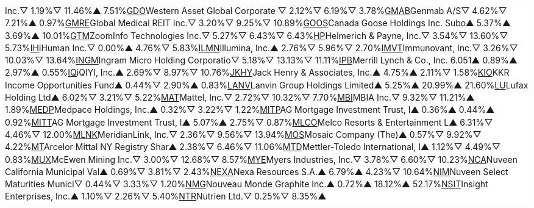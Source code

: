 Inc.</td><td>▽ 1.19%</td><td>▽ 11.46%</td><td>▲ 7.51%</td></tr><tr><td><a href="https://stockato.github.io/ticker/GDO" target="_blank">GDO</a></td><td>Western Asset Global Corporate </td><td>▽ 2.12%</td><td>▽ 6.19%</td><td>▽ 3.78%</td></tr><tr><td><a href="https://stockato.github.io/ticker/GMAB" target="_blank">GMAB</a></td><td>Genmab A/S</td><td>▽ 4.62%</td><td>▽ 7.21%</td><td>▲ 0.97%</td></tr><tr><td><a href="https://stockato.github.io/ticker/GMRE" target="_blank">GMRE</a></td><td>Global Medical REIT Inc.</td><td>▽ 3.20%</td><td>▽ 9.25%</td><td>▽ 10.89%</td></tr><tr><td><a href="https://stockato.github.io/ticker/GOOS" target="_blank">GOOS</a></td><td>Canada Goose Holdings Inc. Subo</td><td>▲ 5.37%</td><td>▲ 3.69%</td><td>▲ 10.01%</td></tr><tr><td><a href="https://stockato.github.io/ticker/GTM" target="_blank">GTM</a></td><td>ZoomInfo Technologies Inc.</td><td>▽ 5.27%</td><td>▽ 6.43%</td><td>▽ 6.43%</td></tr><tr><td><a href="https://stockato.github.io/ticker/HP" target="_blank">HP</a></td><td>Helmerich & Payne, Inc.</td><td>▽ 3.54%</td><td>▽ 13.60%</td><td>▽ 5.73%</td></tr><tr><td><a href="https://stockato.github.io/ticker/IH" target="_blank">IH</a></td><td>iHuman Inc.</td><td>▽ 0.00%</td><td>▲ 4.76%</td><td>▽ 5.83%</td></tr><tr><td><a href="https://stockato.github.io/ticker/ILMN" target="_blank">ILMN</a></td><td>Illumina, Inc.</td><td>▲ 2.76%</td><td>▽ 5.96%</td><td>▽ 2.70%</td></tr><tr><td><a href="https://stockato.github.io/ticker/IMVT" target="_blank">IMVT</a></td><td>Immunovant, Inc.</td><td>▽ 3.26%</td><td>▽ 10.03%</td><td>▽ 13.64%</td></tr><tr><td><a href="https://stockato.github.io/ticker/INGM" target="_blank">INGM</a></td><td>Ingram Micro Holding Corporatio</td><td>▽ 5.18%</td><td>▽ 13.13%</td><td>▽ 11.11%</td></tr><tr><td><a href="https://stockato.github.io/ticker/IPB" target="_blank">IPB</a></td><td>Merrill Lynch & Co., Inc. 6.051</td><td>▲ 0.89%</td><td>▲ 2.97%</td><td>▲ 0.55%</td></tr><tr><td><a href="https://stockato.github.io/ticker/IQ" target="_blank">IQ</a></td><td>iQIYI, Inc.</td><td>▲ 2.69%</td><td>▽ 8.97%</td><td>▽ 10.76%</td></tr><tr><td><a href="https://stockato.github.io/ticker/JKHY" target="_blank">JKHY</a></td><td>Jack Henry & Associates, Inc.</td><td>▲ 4.75%</td><td>▲ 2.11%</td><td>▽ 1.58%</td></tr><tr><td><a href="https://stockato.github.io/ticker/KIO" target="_blank">KIO</a></td><td>KKR Income Opportunities Fund</td><td>▲ 0.44%</td><td>▽ 2.90%</td><td>▲ 0.83%</td></tr><tr><td><a href="https://stockato.github.io/ticker/LANV" target="_blank">LANV</a></td><td>Lanvin Group Holdings Limited</td><td>▲ 5.25%</td><td>▲ 20.99%</td><td>▲ 21.60%</td></tr><tr><td><a href="https://stockato.github.io/ticker/LU" target="_blank">LU</a></td><td>Lufax Holding Ltd</td><td>▲ 6.02%</td><td>▽ 3.21%</td><td>▽ 5.22%</td></tr><tr><td><a href="https://stockato.github.io/ticker/MAT" target="_blank">MAT</a></td><td>Mattel, Inc.</td><td>▽ 2.72%</td><td>▽ 10.32%</td><td>▽ 7.70%</td></tr><tr><td><a href="https://stockato.github.io/ticker/MBI" target="_blank">MBI</a></td><td>MBIA Inc.</td><td>▽ 9.32%</td><td>▽ 11.21%</td><td>▲ 1.89%</td></tr><tr><td><a href="https://stockato.github.io/ticker/MEDP" target="_blank">MEDP</a></td><td>Medpace Holdings, Inc.</td><td>▲ 0.32%</td><td>▽ 3.22%</td><td>▽ 1.22%</td></tr><tr><td><a href="https://stockato.github.io/ticker/MITP" target="_blank">MITP</a></td><td>AG Mortgage Investment Trust, I</td><td>▲ 0.36%</td><td>▲ 0.44%</td><td>▲ 0.92%</td></tr><tr><td><a href="https://stockato.github.io/ticker/MITT" target="_blank">MITT</a></td><td>AG Mortgage Investment Trust, I</td><td>▲ 5.07%</td><td>▲ 2.75%</td><td>▽ 0.87%</td></tr><tr><td><a href="https://stockato.github.io/ticker/MLCO" target="_blank">MLCO</a></td><td>Melco Resorts & Entertainment L</td><td>▲ 6.31%</td><td>▽ 4.46%</td><td>▽ 12.00%</td></tr><tr><td><a href="https://stockato.github.io/ticker/MLNK" target="_blank">MLNK</a></td><td>MeridianLink, Inc.</td><td>▽ 2.36%</td><td>▽ 9.56%</td><td>▽ 13.94%</td></tr><tr><td><a href="https://stockato.github.io/ticker/MOS" target="_blank">MOS</a></td><td>Mosaic Company (The)</td><td>▲ 0.57%</td><td>▽ 9.92%</td><td>▽ 4.22%</td></tr><tr><td><a href="https://stockato.github.io/ticker/MT" target="_blank">MT</a></td><td>Arcelor Mittal NY Registry Shar</td><td>▲ 2.38%</td><td>▽ 6.46%</td><td>▽ 11.06%</td></tr><tr><td><a href="https://stockato.github.io/ticker/MTD" target="_blank">MTD</a></td><td>Mettler-Toledo International, I</td><td>▲ 1.12%</td><td>▽ 4.49%</td><td>▽ 0.83%</td></tr><tr><td><a href="https://stockato.github.io/ticker/MUX" target="_blank">MUX</a></td><td>McEwen Mining Inc.</td><td>▽ 3.00%</td><td>▽ 12.68%</td><td>▽ 8.57%</td></tr><tr><td><a href="https://stockato.github.io/ticker/MYE" target="_blank">MYE</a></td><td>Myers Industries, Inc.</td><td>▽ 3.78%</td><td>▽ 6.60%</td><td>▽ 10.23%</td></tr><tr><td><a href="https://stockato.github.io/ticker/NCA" target="_blank">NCA</a></td><td>Nuveen California Municipal Val</td><td>▲ 0.69%</td><td>▽ 3.81%</td><td>▽ 2.43%</td></tr><tr><td><a href="https://stockato.github.io/ticker/NEXA" target="_blank">NEXA</a></td><td>Nexa Resources S.A.</td><td>▲ 6.79%</td><td>▲ 4.23%</td><td>▽ 10.64%</td></tr><tr><td><a href="https://stockato.github.io/ticker/NIM" target="_blank">NIM</a></td><td>Nuveen Select Maturities Munici</td><td>▽ 0.44%</td><td>▽ 3.33%</td><td>▽ 1.20%</td></tr><tr><td><a href="https://stockato.github.io/ticker/NMG" target="_blank">NMG</a></td><td>Nouveau Monde Graphite Inc.</td><td>▲ 0.72%</td><td>▲ 18.12%</td><td>▲ 52.17%</td></tr><tr><td><a href="https://stockato.github.io/ticker/NSIT" target="_blank">NSIT</a></td><td>Insight Enterprises, Inc.</td><td>▲ 1.10%</td><td>▽ 2.26%</td><td>▽ 5.40%</td></tr><tr><td><a href="https://stockato.github.io/ticker/NTR" target="_blank">NTR</a></td><td>Nutrien Ltd.</td><td>▽ 0.25%</td><td>▽ 8.35%</td><td>▲